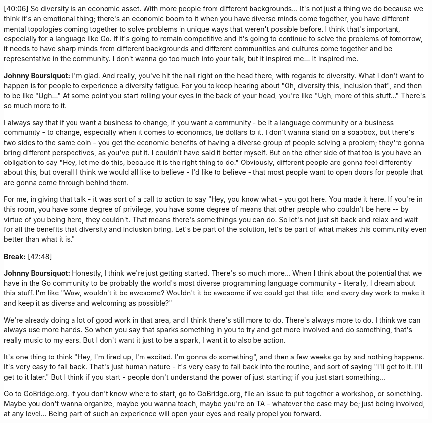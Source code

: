 \[40:06\] So diversity is an economic asset. With more people from different backgrounds... It's not just a thing we do because we think it's an emotional thing; there's an economic boom to it when you have diverse minds come together, you have different mental topologies coming together to solve problems in unique ways that weren't possible before. I think that's important, especially for a language like Go. If it's going to remain competitive and it's going to continue to solve the problems of tomorrow, it needs to have sharp minds from different backgrounds and different communities and cultures come together and be representative in the community. I don't wanna go too much into your talk, but it inspired me... It inspired me.

**Johnny Boursiquot:** I'm glad. And really, you've hit the nail right on the head there, with regards to diversity. What I don't want to happen is for people to experience a diversity fatigue. For you to keep hearing about "Oh, diversity this, inclusion that", and then to be like "Ugh..." At some point you start rolling your eyes in the back of your head, you're like "Ugh, more of this stuff..." There's so much more to it.

I always say that if you want a business to change, if you want a community - be it a language community or a business community - to change, especially when it comes to economics, tie dollars to it. I don't wanna stand on a soapbox, but there's two sides to the same coin - you get the economic benefits of having a diverse group of people solving a problem; they're gonna bring different perspectives, as you've put it. I couldn't have said it better myself. But on the other side of that too is you have an obligation to say "Hey, let me do this, because it is the right thing to do." Obviously, different people are gonna feel differently about this, but overall I think we would all like to believe - I'd like to believe - that most people want to open doors for people that are gonna come through behind them.

For me, in giving that talk - it was sort of a call to action to say "Hey, you know what - you got here. You made it here. If you're in this room, you have some degree of privilege, you have some degree of means that other people who couldn't be here -- by virtue of you being here, they couldn't. That means there's some things you can do. So let's not just sit back and relax and wait for all the benefits that diversity and inclusion bring. Let's be part of the solution, let's be part of what makes this community even better than what it is."

**Break:** \[42:48\]

**Johnny Boursiquot:** Honestly, I think we're just getting started. There's so much more... When I think about the potential that we have in the Go community to be probably the world's most diverse programming language community - literally, I dream about this stuff. I'm like "Wow, wouldn't it be awesome? Wouldn't it be awesome if we could get that title, and every day work to make it and keep it as diverse and welcoming as possible?"

We're already doing a lot of good work in that area, and I think there's still more to do. There's always more to do. I think we can always use more hands. So when you say that sparks something in you to try and get more involved and do something, that's really music to my ears. But I don't want it just to be a spark, I want it to also be action.

It's one thing to think "Hey, I'm fired up, I'm excited. I'm gonna do something", and then a few weeks go by and nothing happens. It's very easy to fall back. That's just human nature - it's very easy to fall back into the routine, and sort of saying "I'll get to it. I'll get to it later." But I think if you start - people don't understand the power of just starting; if you just start something...

Go to GoBridge.org. If you don't know where to start, go to GoBridge.org, file an issue to put together a workshop, or something. Maybe you don't wanna organize, maybe you wanna teach, maybe you're on TA - whatever the case may be; just being involved, at any level... Being part of such an experience will open your eyes and really propel you forward.
